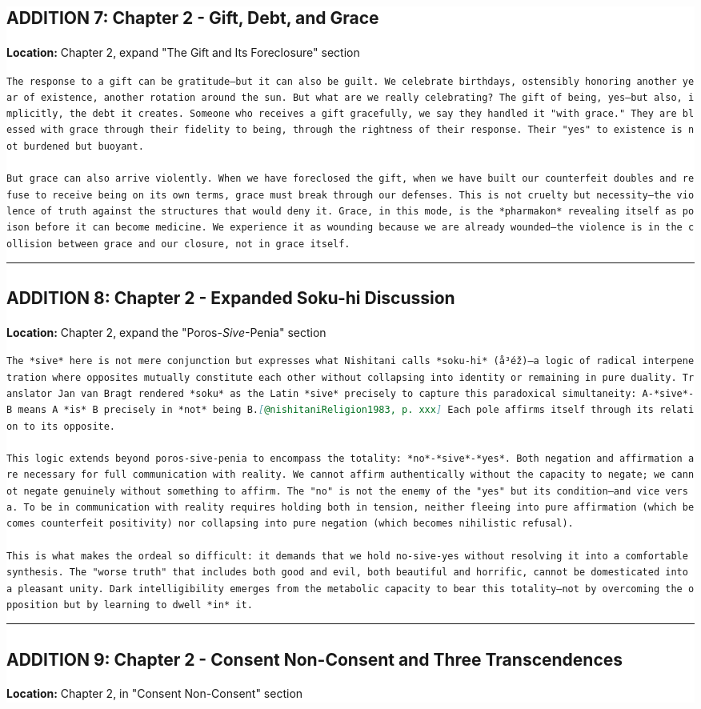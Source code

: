 
## ADDITION 7: Chapter 2 - Gift, Debt, and Grace
**Location:** Chapter 2, expand "The Gift and Its Foreclosure" section

```markdown
The response to a gift can be gratitude—but it can also be guilt. We celebrate birthdays, ostensibly honoring another year of existence, another rotation around the sun. But what are we really celebrating? The gift of being, yes—but also, implicitly, the debt it creates. Someone who receives a gift gracefully, we say they handled it "with grace." They are blessed with grace through their fidelity to being, through the rightness of their response. Their "yes" to existence is not burdened but buoyant.

But grace can also arrive violently. When we have foreclosed the gift, when we have built our counterfeit doubles and refuse to receive being on its own terms, grace must break through our defenses. This is not cruelty but necessity—the violence of truth against the structures that would deny it. Grace, in this mode, is the *pharmakon* revealing itself as poison before it can become medicine. We experience it as wounding because we are already wounded—the violence is in the collision between grace and our closure, not in grace itself.
```

---

## ADDITION 8: Chapter 2 - Expanded Soku-hi Discussion
**Location:** Chapter 2, expand the "Poros-*Sive*-Penia" section

```markdown
The *sive* here is not mere conjunction but expresses what Nishitani calls *soku-hi* (å³éž)—a logic of radical interpenetration where opposites mutually constitute each other without collapsing into identity or remaining in pure duality. Translator Jan van Bragt rendered *soku* as the Latin *sive* precisely to capture this paradoxical simultaneity: A-*sive*-B means A *is* B precisely in *not* being B.[@nishitaniReligion1983, p. xxx] Each pole affirms itself through its relation to its opposite.

This logic extends beyond poros-sive-penia to encompass the totality: *no*-*sive*-*yes*. Both negation and affirmation are necessary for full communication with reality. We cannot affirm authentically without the capacity to negate; we cannot negate genuinely without something to affirm. The "no" is not the enemy of the "yes" but its condition—and vice versa. To be in communication with reality requires holding both in tension, neither fleeing into pure affirmation (which becomes counterfeit positivity) nor collapsing into pure negation (which becomes nihilistic refusal).

This is what makes the ordeal so difficult: it demands that we hold no-sive-yes without resolving it into a comfortable synthesis. The "worse truth" that includes both good and evil, both beautiful and horrific, cannot be domesticated into a pleasant unity. Dark intelligibility emerges from the metabolic capacity to bear this totality—not by overcoming the opposition but by learning to dwell *in* it.
```

---

## ADDITION 9: Chapter 2 - Consent Non-Consent and Three Transcendences
**Location:** Chapter 2, in "Consent Non-Consent" section
